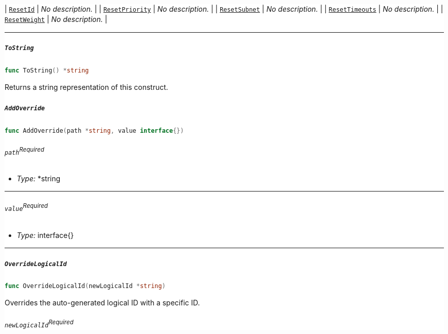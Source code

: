 | <code><a href="#@cdktf/provider-azurerm.trafficManagerAzureEndpoint.TrafficManagerAzureEndpoint.resetId">ResetId</a></code> | *No description.* |
| <code><a href="#@cdktf/provider-azurerm.trafficManagerAzureEndpoint.TrafficManagerAzureEndpoint.resetPriority">ResetPriority</a></code> | *No description.* |
| <code><a href="#@cdktf/provider-azurerm.trafficManagerAzureEndpoint.TrafficManagerAzureEndpoint.resetSubnet">ResetSubnet</a></code> | *No description.* |
| <code><a href="#@cdktf/provider-azurerm.trafficManagerAzureEndpoint.TrafficManagerAzureEndpoint.resetTimeouts">ResetTimeouts</a></code> | *No description.* |
| <code><a href="#@cdktf/provider-azurerm.trafficManagerAzureEndpoint.TrafficManagerAzureEndpoint.resetWeight">ResetWeight</a></code> | *No description.* |

---

##### `ToString` <a name="ToString" id="@cdktf/provider-azurerm.trafficManagerAzureEndpoint.TrafficManagerAzureEndpoint.toString"></a>

```go
func ToString() *string
```

Returns a string representation of this construct.

##### `AddOverride` <a name="AddOverride" id="@cdktf/provider-azurerm.trafficManagerAzureEndpoint.TrafficManagerAzureEndpoint.addOverride"></a>

```go
func AddOverride(path *string, value interface{})
```

###### `path`<sup>Required</sup> <a name="path" id="@cdktf/provider-azurerm.trafficManagerAzureEndpoint.TrafficManagerAzureEndpoint.addOverride.parameter.path"></a>

- *Type:* *string

---

###### `value`<sup>Required</sup> <a name="value" id="@cdktf/provider-azurerm.trafficManagerAzureEndpoint.TrafficManagerAzureEndpoint.addOverride.parameter.value"></a>

- *Type:* interface{}

---

##### `OverrideLogicalId` <a name="OverrideLogicalId" id="@cdktf/provider-azurerm.trafficManagerAzureEndpoint.TrafficManagerAzureEndpoint.overrideLogicalId"></a>

```go
func OverrideLogicalId(newLogicalId *string)
```

Overrides the auto-generated logical ID with a specific ID.

###### `newLogicalId`<sup>Required</sup> <a name="newLogicalId" id="@cdktf/provider-azurerm.trafficManagerAzureEndpoint.TrafficManagerAzureEndpoint.overrideLogicalId.parameter.newLogicalId"></a>
